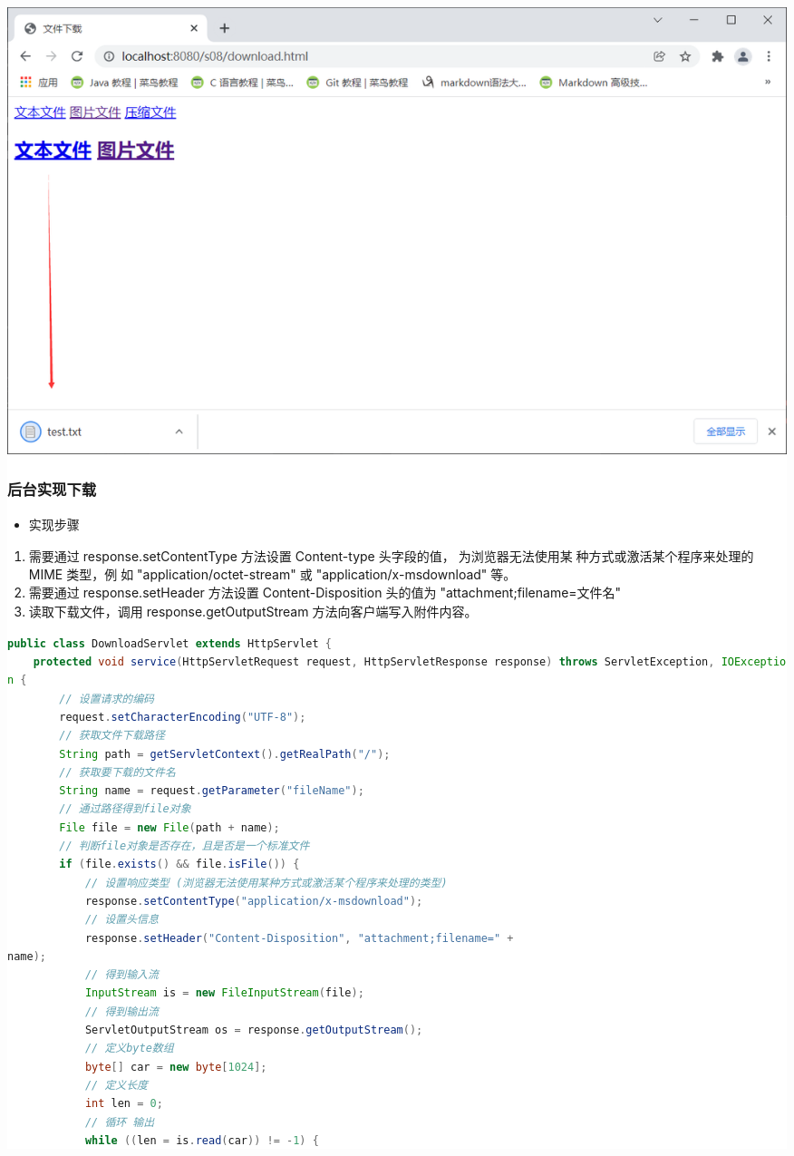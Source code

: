 ![1642151665173](./images/06/06.png)

### 后台实现下载

+ 实现步骤

1. 需要通过 response.setContentType 方法设置 Content-type 头字段的值， 为浏览器无法使用某
    种方式或激活某个程序来处理的 MIME 类型，例 如 "application/octet-stream" 或 "application/x-msdownload" 等。
2. 需要通过 response.setHeader 方法设置 Content-Disposition 头的值为 "attachment;filename=文件名"
3. 读取下载文件，调用 response.getOutputStream 方法向客户端写入附件内容。

```java
public class DownloadServlet extends HttpServlet {
	protected void service(HttpServletRequest request, HttpServletResponse response) throws ServletException, IOException {
		// 设置请求的编码
		request.setCharacterEncoding("UTF-8");
		// 获取文件下载路径
		String path = getServletContext().getRealPath("/");
		// 获取要下载的文件名
		String name = request.getParameter("fileName");
		// 通过路径得到file对象
		File file = new File(path + name);
		// 判断file对象是否存在，且是否是一个标准文件
		if (file.exists() && file.isFile()) {
			// 设置响应类型 (浏览器无法使用某种方式或激活某个程序来处理的类型)
			response.setContentType("application/x-msdownload");
			// 设置头信息
			response.setHeader("Content-Disposition", "attachment;filename=" +
name);
			// 得到输入流
			InputStream is = new FileInputStream(file);
			// 得到输出流
			ServletOutputStream os = response.getOutputStream();
			// 定义byte数组
			byte[] car = new byte[1024];
			// 定义长度
			int len = 0;
			// 循环 输出
			while ((len = is.read(car)) != -1) {
```
